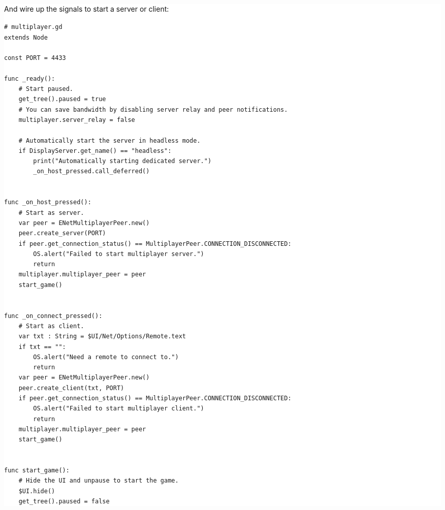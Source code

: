 And wire up the signals to start a server or client:

```
# multiplayer.gd
extends Node

const PORT = 4433

func _ready():
	# Start paused.
	get_tree().paused = true
	# You can save bandwidth by disabling server relay and peer notifications.
	multiplayer.server_relay = false

	# Automatically start the server in headless mode.
	if DisplayServer.get_name() == "headless":
		print("Automatically starting dedicated server.")
		_on_host_pressed.call_deferred()


func _on_host_pressed():
	# Start as server.
	var peer = ENetMultiplayerPeer.new()
	peer.create_server(PORT)
	if peer.get_connection_status() == MultiplayerPeer.CONNECTION_DISCONNECTED:
		OS.alert("Failed to start multiplayer server.")
		return
	multiplayer.multiplayer_peer = peer
	start_game()


func _on_connect_pressed():
	# Start as client.
	var txt : String = $UI/Net/Options/Remote.text
	if txt == "":
		OS.alert("Need a remote to connect to.")
		return
	var peer = ENetMultiplayerPeer.new()
	peer.create_client(txt, PORT)
	if peer.get_connection_status() == MultiplayerPeer.CONNECTION_DISCONNECTED:
		OS.alert("Failed to start multiplayer client.")
		return
	multiplayer.multiplayer_peer = peer
	start_game()


func start_game():
	# Hide the UI and unpause to start the game.
	$UI.hide()
	get_tree().paused = false
```
